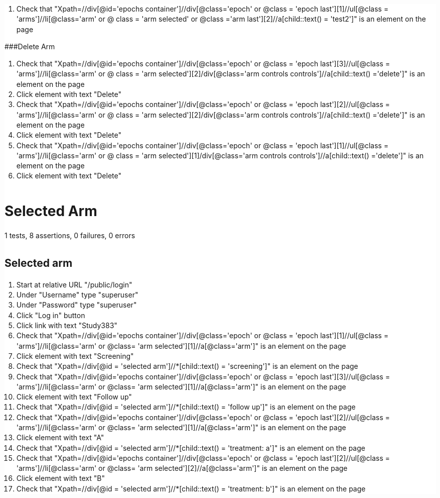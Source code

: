   1. Check that "Xpath=//div[@id='epochs container']//div[@class='epoch' or @class = 'epoch last'][1]//ul[@class = 'arms']//li[@class='arm' or @ class = 'arm selected' or @class ='arm last'][2]//a[child::text() = 'test2']" is an element on the page

###Delete Arm

  1. Check that "Xpath=//div[@id='epochs container']//div[@class='epoch' or @class = 'epoch last'][3]//ul[@class = 'arms']//li[@class='arm' or @ class = 'arm selected'][2]/div[@class='arm controls controls']//a[child::text() ='delete']" is an element on the page
  1. Click element with text "Delete"
  1. Check that "Xpath=//div[@id='epochs container']//div[@class='epoch' or @class = 'epoch last'][2]//ul[@class = 'arms']//li[@class='arm' or @ class = 'arm selected'][2]/div[@class='arm controls controls']//a[child::text() ='delete']" is an element on the page
  1. Click element with text "Delete"
  1. Check that "Xpath=//div[@id='epochs container']//div[@class='epoch' or @class = 'epoch last'][1]//ul[@class = 'arms']//li[@class='arm' or @ class = 'arm selected'][1]/div[@class='arm controls controls']//a[child::text() ='delete']" is an element on the page
  1. Click element with text "Delete"

Selected Arm
============

1 tests, 8 assertions, 0 failures, 0 errors

Selected arm
------------

  1. Start at relative URL "/public/login"
  1. Under "Username" type "superuser"
  1. Under "Password" type "superuser"
  1. Click "Log in" button
  1. Click link with text "Study383" 
  1. Check that "Xpath=//div[@id='epochs container']//div[@class='epoch' or @class = 'epoch last'][1]//ul[@class = 'arms']//li[@class='arm' or @class= 'arm selected'][1]//a[@class='arm']" is an element on the page
  1. Click element with text "Screening"
  1. Check that "Xpath=//div[@id = 'selected arm']//*[child::text() = 'screening']" is an element on the page
  1. Check that "Xpath=//div[@id='epochs container']//div[@class='epoch' or @class = 'epoch last'][3]//ul[@class = 'arms']//li[@class='arm' or @class= 'arm selected'][1]//a[@class='arm']" is an element on the page
  1. Click element with text "Follow up"
  1. Check that "Xpath=//div[@id = 'selected arm']//*[child::text() = 'follow up']" is an element on the page
  1. Check that "Xpath=//div[@id='epochs container']//div[@class='epoch' or @class = 'epoch last'][2]//ul[@class = 'arms']//li[@class='arm' or @class= 'arm selected'][1]//a[@class='arm']" is an element on the page
  1. Click element with text "A"
  1. Check that "Xpath=//div[@id = 'selected arm']//*[child::text() = 'treatment: a']" is an element on the page
  1. Check that "Xpath=//div[@id='epochs container']//div[@class='epoch' or @class = 'epoch last'][2]//ul[@class = 'arms']//li[@class='arm' or @class= 'arm selected'][2]//a[@class='arm']" is an element on the page
  1. Click element with text "B"
  1. Check that "Xpath=//div[@id = 'selected arm']//*[child::text() = 'treatment: b']" is an element on the page
